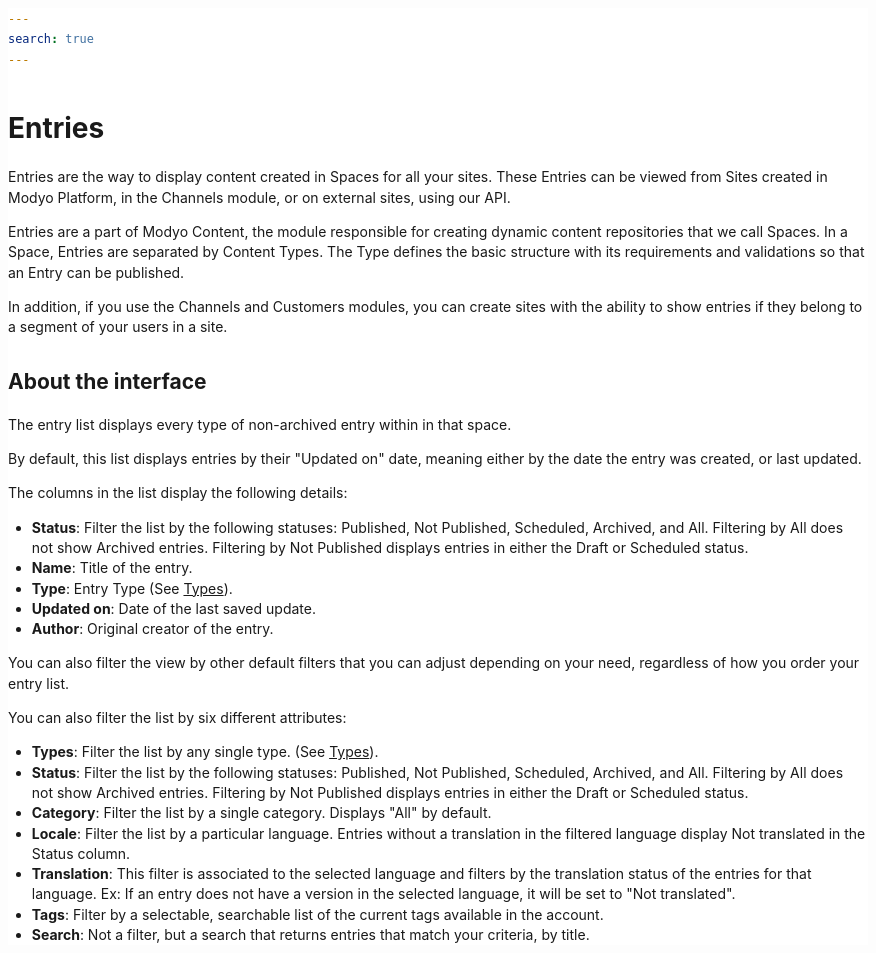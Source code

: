 ```yaml
---
search: true
---
```


# Entries

Entries are the way to display content created in Spaces for all your sites. These Entries can be viewed from Sites created in Modyo Platform, in the Channels module, or on external sites, using our API.

Entries are a part of Modyo Content, the module responsible for creating dynamic content repositories that we call Spaces. In a Space, Entries are separated by Content Types. The Type defines the basic structure with its requirements and validations so that an Entry can be published.

In addition, if you use the Channels and Customers modules, you can create sites with the ability to show entries if they belong to a segment of your users in a site.

## About the interface

The entry list displays every type of non-archived entry within in that space.

By default, this list displays entries by their "Updated on" date, meaning either by the date the entry was created, or last updated.

The columns in the list display the following details:

- **Status**: Filter the list by the following statuses: Published, Not Published, Scheduled, Archived, and All. Filtering by All does not show Archived entries. Filtering by Not Published displays entries in either the Draft or Scheduled status.
- **Name**: Title of the entry.
- **Type**: Entry Type (See [Types](/en/platform/content/types.html)).
- **Updated on**: Date of the last saved update.
- **Author**: Original creator of the entry.

You can also filter the view by other default filters that you can adjust depending on your need, regardless of how you order your entry list.

You can also filter the list by six different attributes:

- **Types**: Filter the list by any single type. (See [Types](/en/platform/content/types.html)).
- **Status**: Filter the list by the following statuses: Published, Not Published, Scheduled, Archived, and All. Filtering by All does not show Archived entries. Filtering by Not Published displays entries in either the Draft or Scheduled status.
- **Category**: Filter the list by a single category. Displays "All" by default.
- **Locale**: Filter the list by a particular language. Entries without a translation in the filtered language display Not translated in the Status column.
- **Translation**: This filter is associated to the selected language and filters by the translation status of the entries for that language. Ex: If an entry does not have a version in the selected language, it will be set to "Not translated".
- **Tags**: Filter by a selectable, searchable list of the current tags available in the account.
- **Search**: Not a filter, but a search that returns entries that match your criteria, by title.

